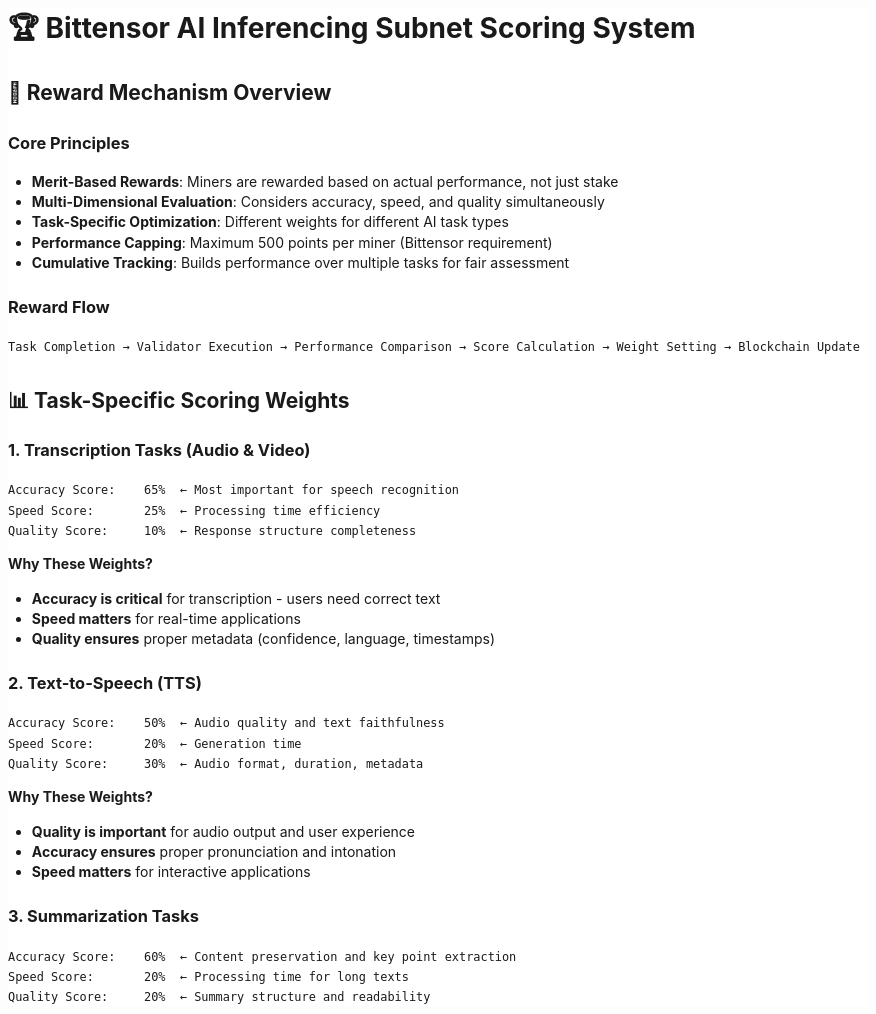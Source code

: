 # 🏆 Bittensor AI Inferencing Subnet Scoring System

## 🎯 **Reward Mechanism Overview**

### **Core Principles**
- **Merit-Based Rewards**: Miners are rewarded based on actual performance, not just stake
- **Multi-Dimensional Evaluation**: Considers accuracy, speed, and quality simultaneously
- **Task-Specific Optimization**: Different weights for different AI task types
- **Performance Capping**: Maximum 500 points per miner (Bittensor requirement)
- **Cumulative Tracking**: Builds performance over multiple tasks for fair assessment

### **Reward Flow**
```
Task Completion → Validator Execution → Performance Comparison → Score Calculation → Weight Setting → Blockchain Update
```

## 📊 **Task-Specific Scoring Weights**

### **1. Transcription Tasks (Audio & Video)**
```
Accuracy Score:    65%  ← Most important for speech recognition
Speed Score:       25%  ← Processing time efficiency
Quality Score:     10%  ← Response structure completeness
```

**Why These Weights?**
- **Accuracy is critical** for transcription - users need correct text
- **Speed matters** for real-time applications
- **Quality ensures** proper metadata (confidence, language, timestamps)

### **2. Text-to-Speech (TTS)**
```
Accuracy Score:    50%  ← Audio quality and text faithfulness
Speed Score:       20%  ← Generation time
Quality Score:     30%  ← Audio format, duration, metadata
```

**Why These Weights?**
- **Quality is important** for audio output and user experience
- **Accuracy ensures** proper pronunciation and intonation
- **Speed matters** for interactive applications

### **3. Summarization Tasks**
```
Accuracy Score:    60%  ← Content preservation and key point extraction
Speed Score:       20%  ← Processing time for long texts
Quality Score:     20%  ← Summary structure and readability
```
